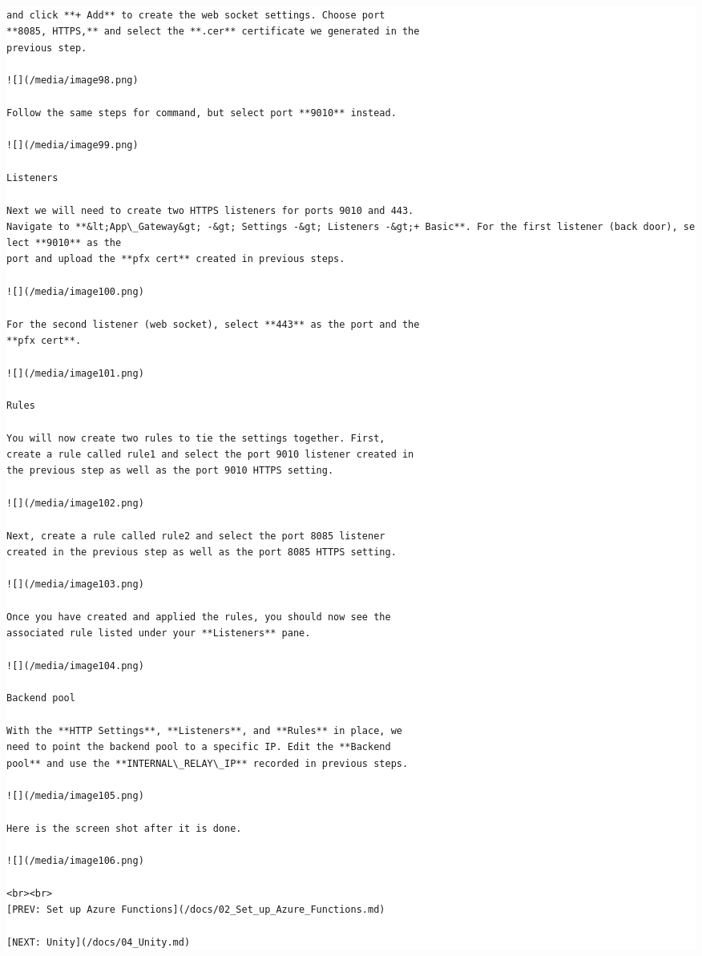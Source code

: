 ```
and click **+ Add** to create the web socket settings. Choose port
**8085, HTTPS,** and select the **.cer** certificate we generated in the
previous step.

![](/media/image98.png)

Follow the same steps for command, but select port **9010** instead.

![](/media/image99.png)

Listeners

Next we will need to create two HTTPS listeners for ports 9010 and 443.
Navigate to **&lt;App\_Gateway&gt; -&gt; Settings -&gt; Listeners -&gt;+ Basic**. For the first listener (back door), select **9010** as the
port and upload the **pfx cert** created in previous steps.

![](/media/image100.png)

For the second listener (web socket), select **443** as the port and the
**pfx cert**.

![](/media/image101.png)

Rules

You will now create two rules to tie the settings together. First,
create a rule called rule1 and select the port 9010 listener created in
the previous step as well as the port 9010 HTTPS setting.

![](/media/image102.png)

Next, create a rule called rule2 and select the port 8085 listener
created in the previous step as well as the port 8085 HTTPS setting.

![](/media/image103.png)

Once you have created and applied the rules, you should now see the
associated rule listed under your **Listeners** pane.

![](/media/image104.png)

Backend pool

With the **HTTP Settings**, **Listeners**, and **Rules** in place, we
need to point the backend pool to a specific IP. Edit the **Backend
pool** and use the **INTERNAL\_RELAY\_IP** recorded in previous steps.

![](/media/image105.png)

Here is the screen shot after it is done.

![](/media/image106.png)

<br><br>
[PREV: Set up Azure Functions](/docs/02_Set_up_Azure_Functions.md)

[NEXT: Unity](/docs/04_Unity.md)